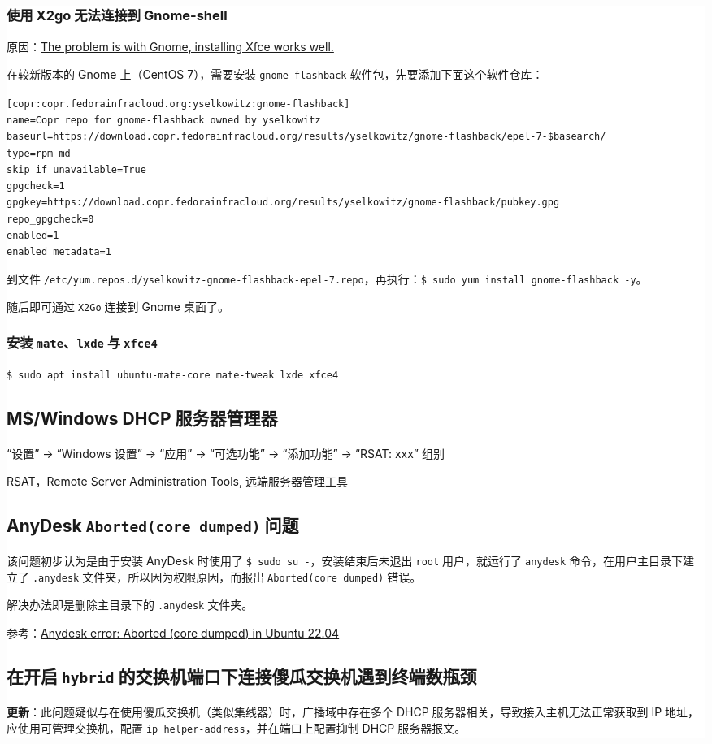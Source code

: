 ### 使用 X2go 无法连接到 Gnome-shell

原因：[The problem is with Gnome, installing Xfce works well.](https://unix.stackexchange.com/a/322350)

在较新版本的 Gnome 上（CentOS 7），需要安装 `gnome-flashback` 软件包，先要添加下面这个软件仓库：

```repo
[copr:copr.fedorainfracloud.org:yselkowitz:gnome-flashback]
name=Copr repo for gnome-flashback owned by yselkowitz
baseurl=https://download.copr.fedorainfracloud.org/results/yselkowitz/gnome-flashback/epel-7-$basearch/
type=rpm-md
skip_if_unavailable=True
gpgcheck=1
gpgkey=https://download.copr.fedorainfracloud.org/results/yselkowitz/gnome-flashback/pubkey.gpg
repo_gpgcheck=0
enabled=1
enabled_metadata=1
```

到文件 `/etc/yum.repos.d/yselkowitz-gnome-flashback-epel-7.repo`，再执行：`$ sudo yum install gnome-flashback -y`。

随后即可通过 `X2Go` 连接到 Gnome 桌面了。

### 安装 `mate`、`lxde` 与 `xfce4`

```console
$ sudo apt install ubuntu-mate-core mate-tweak lxde xfce4
```


## M$/Windows DHCP 服务器管理器

“设置” -> “Windows 设置” -> “应用” -> “可选功能” -> “添加功能” -> “RSAT: xxx” 组别

RSAT，Remote Server Administration Tools, 远端服务器管理工具


## AnyDesk `Aborted(core dumped)` 问题

该问题初步认为是由于安装 AnyDesk 时使用了 `$ sudo su -`，安装结束后未退出 `root` 用户，就运行了 `anydesk` 命令，在用户主目录下建立了 `.anydesk` 文件夹，所以因为权限原因，而报出 `Aborted(core dumped)` 错误。

解决办法即是删除主目录下的 `.anydesk` 文件夹。

参考：[Anydesk error: Aborted (core dumped) in Ubuntu 22.04](https://askubuntu.com/a/1413795`)



## 在开启 `hybrid` 的交换机端口下连接傻瓜交换机遇到终端数瓶颈

**更新**：此问题疑似与在使用傻瓜交换机（类似集线器）时，广播域中存在多个 DHCP 服务器相关，导致接入主机无法正常获取到 IP 地址，应使用可管理交换机，配置 `ip helper-address`，并在端口上配置抑制 DHCP 服务器报文。

